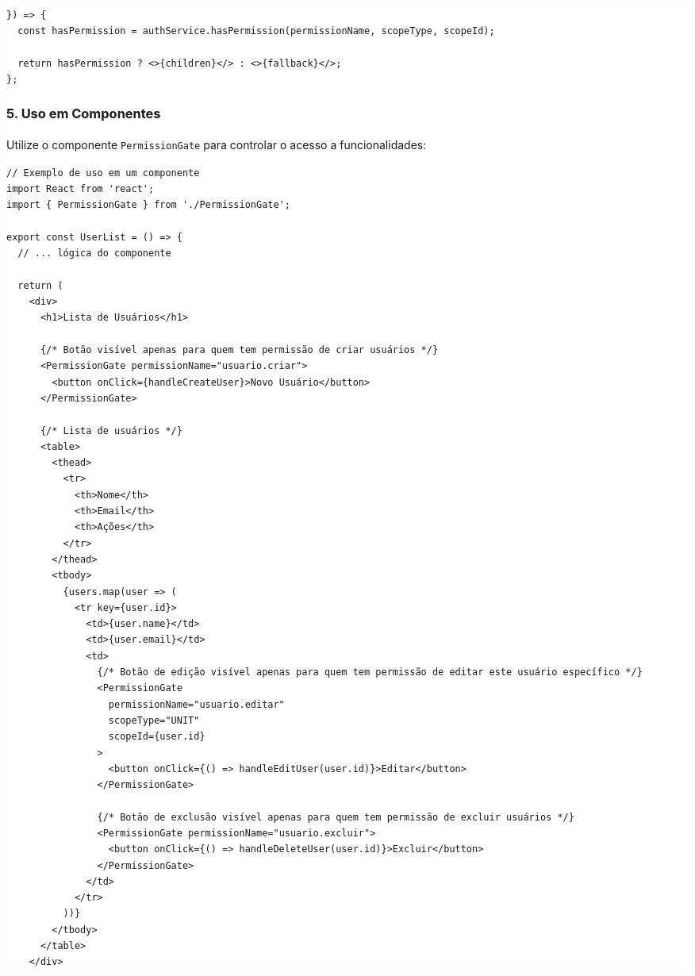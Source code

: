 ```tsx
}) => {
  const hasPermission = authService.hasPermission(permissionName, scopeType, scopeId);
  
  return hasPermission ? <>{children}</> : <>{fallback}</>;
};
```

### 5. Uso em Componentes

Utilize o componente `PermissionGate` para controlar o acesso a funcionalidades:

```tsx
// Exemplo de uso em um componente
import React from 'react';
import { PermissionGate } from './PermissionGate';

export const UserList = () => {
  // ... lógica do componente
  
  return (
    <div>
      <h1>Lista de Usuários</h1>
      
      {/* Botão visível apenas para quem tem permissão de criar usuários */}
      <PermissionGate permissionName="usuario.criar">
        <button onClick={handleCreateUser}>Novo Usuário</button>
      </PermissionGate>
      
      {/* Lista de usuários */}
      <table>
        <thead>
          <tr>
            <th>Nome</th>
            <th>Email</th>
            <th>Ações</th>
          </tr>
        </thead>
        <tbody>
          {users.map(user => (
            <tr key={user.id}>
              <td>{user.name}</td>
              <td>{user.email}</td>
              <td>
                {/* Botão de edição visível apenas para quem tem permissão de editar este usuário específico */}
                <PermissionGate 
                  permissionName="usuario.editar" 
                  scopeType="UNIT" 
                  scopeId={user.id}
                >
                  <button onClick={() => handleEditUser(user.id)}>Editar</button>
                </PermissionGate>
                
                {/* Botão de exclusão visível apenas para quem tem permissão de excluir usuários */}
                <PermissionGate permissionName="usuario.excluir">
                  <button onClick={() => handleDeleteUser(user.id)}>Excluir</button>
                </PermissionGate>
              </td>
            </tr>
          ))}
        </tbody>
      </table>
    </div>
```